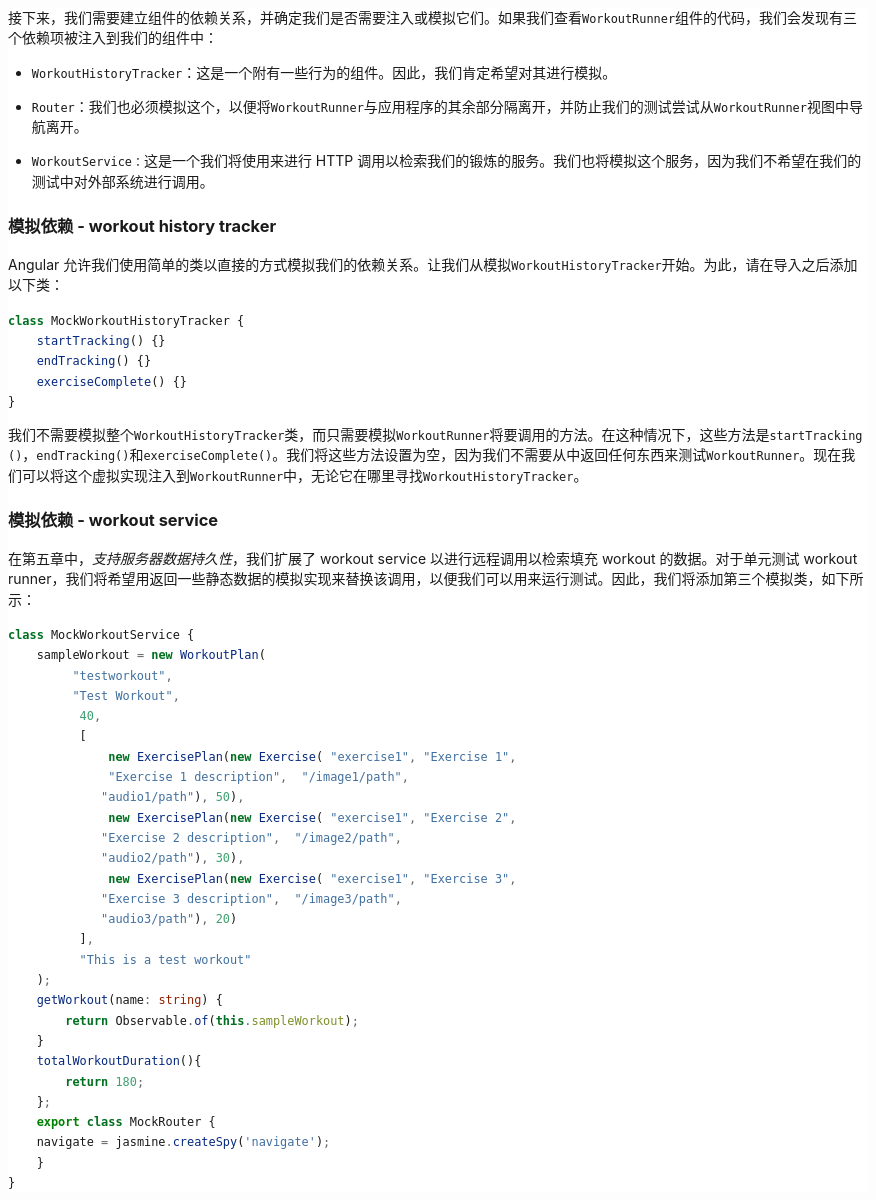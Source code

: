 接下来，我们需要建立组件的依赖关系，并确定我们是否需要注入或模拟它们。如果我们查看`WorkoutRunner`组件的代码，我们会发现有三个依赖项被注入到我们的组件中：

+   `WorkoutHistoryTracker`：这是一个附有一些行为的组件。因此，我们肯定希望对其进行模拟。

+   `Router`：我们也必须模拟这个，以便将`WorkoutRunner`与应用程序的其余部分隔离开，并防止我们的测试尝试从`WorkoutRunner`视图中导航离开。

+   `WorkoutService：`这是一个我们将使用来进行 HTTP 调用以检索我们的锻炼的服务。我们也将模拟这个服务，因为我们不希望在我们的测试中对外部系统进行调用。

### 模拟依赖 - workout history tracker

Angular 允许我们使用简单的类以直接的方式模拟我们的依赖关系。让我们从模拟`WorkoutHistoryTracker`开始。为此，请在导入之后添加以下类：

```ts
class MockWorkoutHistoryTracker { 
    startTracking() {} 
    endTracking() {} 
    exerciseComplete() {} 
} 

```

我们不需要模拟整个`WorkoutHistoryTracker`类，而只需要模拟`WorkoutRunner`将要调用的方法。在这种情况下，这些方法是`startTracking()`，`endTracking()`和`exerciseComplete()`。我们将这些方法设置为空，因为我们不需要从中返回任何东西来测试`WorkoutRunner`。现在我们可以将这个虚拟实现注入到`WorkoutRunner`中，无论它在哪里寻找`WorkoutHistoryTracker`。

### 模拟依赖 - workout service

在第五章中，*支持服务器数据持久性*，我们扩展了 workout service 以进行远程调用以检索填充 workout 的数据。对于单元测试 workout runner，我们将希望用返回一些静态数据的模拟实现来替换该调用，以便我们可以用来运行测试。因此，我们将添加第三个模拟类，如下所示：

```ts
class MockWorkoutService { 
    sampleWorkout = new WorkoutPlan( 
         "testworkout", 
         "Test Workout", 
          40, 
          [ 
              new ExercisePlan(new Exercise( "exercise1", "Exercise 1", 
              "Exercise 1 description",  "/image1/path", 
             "audio1/path"), 50), 
              new ExercisePlan(new Exercise( "exercise1", "Exercise 2", 
             "Exercise 2 description",  "/image2/path", 
             "audio2/path"), 30), 
              new ExercisePlan(new Exercise( "exercise1", "Exercise 3", 
             "Exercise 3 description",  "/image3/path", 
             "audio3/path"), 20) 
          ], 
          "This is a test workout" 
    ); 
    getWorkout(name: string) { 
        return Observable.of(this.sampleWorkout); 
    } 
    totalWorkoutDuration(){ 
        return 180; 
    }; 
    export class MockRouter {
    navigate = jasmine.createSpy('navigate');
    }
} 

```
